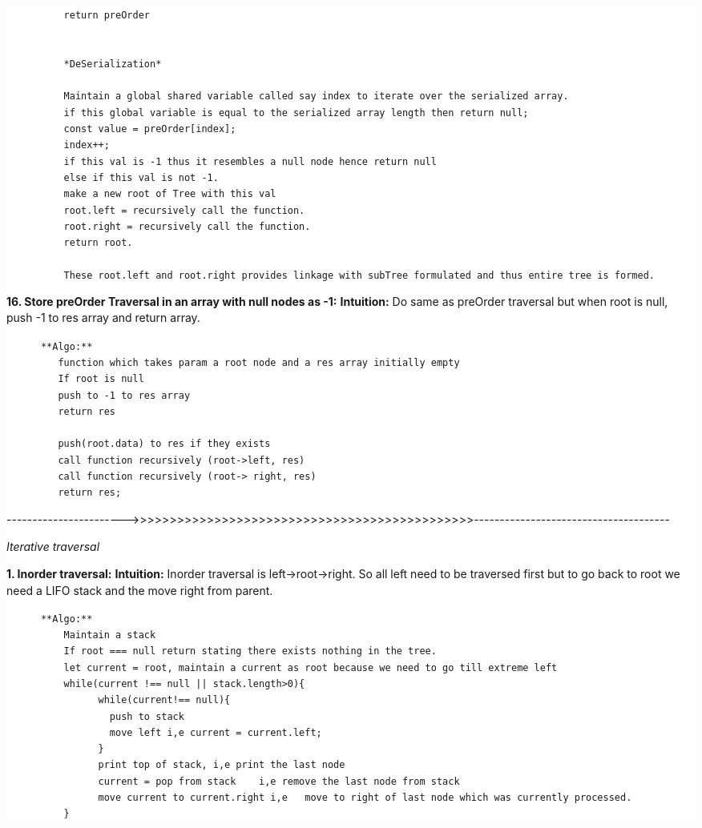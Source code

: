               return preOrder


              *DeSerialization*
        
              Maintain a global shared variable called say index to iterate over the serialized array.
              if this global variable is equal to the serialized array length then return null;
              const value = preOrder[index];
              index++;
              if this val is -1 thus it resembles a null node hence return null
              else if this val is not -1.
              make a new root of Tree with this val
              root.left = recursively call the function.
              root.right = recursively call the function.
              return root.

              These root.left and root.right provides linkage with subTree formulated and thus entire tree is formed.



**16. Store preOrder Traversal in an array with null nodes as -1:** 
          **Intuition:** Do same as preOrder traversal but when root is null, push -1 to res array and return array.

          **Algo:**
             function which takes param a root node and a res array initially empty
             If root is null 
             push to -1 to res array
             return res

             push(root.data) to res if they exists
             call function recursively (root->left, res)
             call function recursively (root-> right, res)
             return res;



----------------------->>>>>>>>>>>>>>>>>>>>>>>>>>>>>>>>>>>>>>>>>>>>>>--------------------------------------

*Iterative traversal*

**1. Inorder traversal:**
        **Intuition:** Inorder traversal is left->root->right. So all left need to be traversed first but to go back to root we need a LIFO stack and the move right from
                       parent.

          **Algo:**
              Maintain a stack
              If root === null return stating there exists nothing in the tree.
              let current = root, maintain a current as root because we need to go till extreme left
              while(current !== null || stack.length>0){
                    while(current!== null){
                      push to stack
                      move left i,e current = current.left;
                    }
                    print top of stack, i,e print the last node
                    current = pop from stack    i,e remove the last node from stack
                    move current to current.right i,e   move to right of last node which was currently processed.
              }

